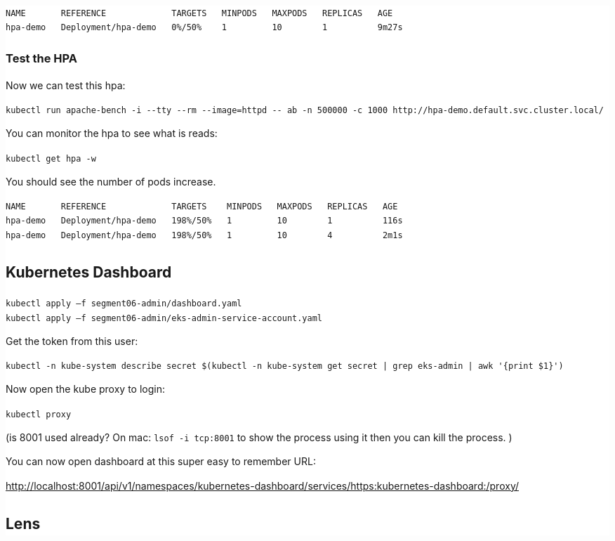 ```
NAME       REFERENCE             TARGETS   MINPODS   MAXPODS   REPLICAS   AGE
hpa-demo   Deployment/hpa-demo   0%/50%    1         10        1          9m27s
```

### Test the HPA

Now we can test this hpa:

```
kubectl run apache-bench -i --tty --rm --image=httpd -- ab -n 500000 -c 1000 http://hpa-demo.default.svc.cluster.local/
```

You can monitor the hpa to see what is reads: 

```
kubectl get hpa -w 
```


You should see the number of pods increase. 

```
NAME       REFERENCE             TARGETS    MINPODS   MAXPODS   REPLICAS   AGE
hpa-demo   Deployment/hpa-demo   198%/50%   1         10        1          116s
hpa-demo   Deployment/hpa-demo   198%/50%   1         10        4          2m1s
```

## Kubernetes Dashboard

```
kubectl apply –f segment06-admin/dashboard.yaml
kubectl apply –f segment06-admin/eks-admin-service-account.yaml
```

Get the token from this user: 

```
kubectl -n kube-system describe secret $(kubectl -n kube-system get secret | grep eks-admin | awk '{print $1}')
```

Now open the kube proxy to login: 

```
kubectl proxy
```

(is 8001 used already?  On mac: `lsof -i tcp:8001` to show the process using it then you can kill the process. )

You can now open dashboard at this super easy to remember URL: 

[http://localhost:8001/api/v1/namespaces/kubernetes-dashboard/services/https:kubernetes-dashboard:/proxy/](http://localhost:8001/api/v1/namespaces/kubernetes-dashboard/services/https:kubernetes-dashboard:/proxy/)

## Lens
